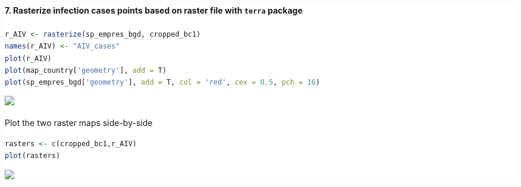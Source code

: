#### 7. Rasterize infection cases points based on raster file with `terra` package

``` r
r_AIV <- rasterize(sp_empres_bgd, cropped_bc1)
names(r_AIV) <- "AIV_cases"
plot(r_AIV)
plot(map_country['geometry'], add = T)
plot(sp_empres_bgd['geometry'], add = T, col = 'red', cex = 0.5, pch = 16)
```

![](tutorial_wkp2_Day1_files/figure-gfm/unnamed-chunk-22-1.png)

Plot the two raster maps side-by-side

``` r
rasters <- c(cropped_bc1,r_AIV)
plot(rasters)
```

![](tutorial_wkp2_Day1_files/figure-gfm/unnamed-chunk-23-1.png)
